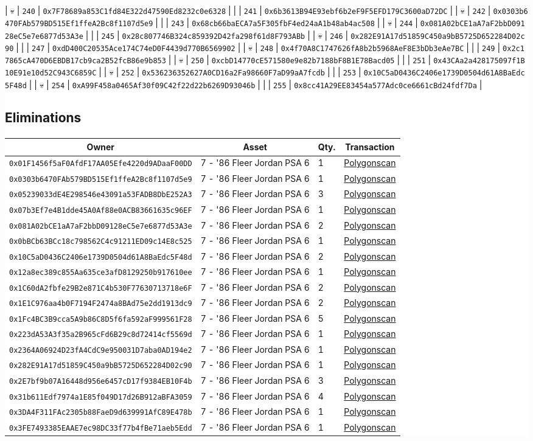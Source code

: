 | 💀 | `240` | `0x7F78689a853C1fd84E322d47590Ed8232c0e6328` |
|  | `241` | `0x6b3613B94E93ebf6b2eF9F5EFD179C3600aD72DC` |
| 💀 | `242` | `0x0303b6470FAb579BD515Ef1ffeA2Bc8f1107d5e9` |
|  | `243` | `0x68cb66baECA7a5F305fbF4ed24aA1b48ab4ac508` |
| 💀 | `244` | `0x081A02bCE1aA7aF2bbD09128eC5e7e6877d53A3e` |
|  | `245` | `0x28c807746B324c859392D42fa298f61d8F793ABb` |
| 💀 | `246` | `0x282E91A17d51859C450a9bB5725D652284D02c90` |
|  | `247` | `0xdD400C20535Ace174C74eD0F4439d770B6569902` |
| 💀 | `248` | `0x4f70A8C1747626fA8b2b5968AeF8E3bDb3eAe7BC` |
|  | `249` | `0x2c17865cA470D6EBDB17cb9ca2B52fcB86e9b853` |
| 💀 | `250` | `0xcbD14770cE571580e9e82b7188bF8B1E78Bacd05` |
|  | `251` | `0x43CAa2a428175097f1B10E91e10d52C943C6859C` |
| 💀 | `252` | `0x536236352627A0CD16a2Fa98660F7aD99aA7fcdb` |
|  | `253` | `0x10C5aD0436C2406e1739D0504d61A8BaEdc5F48d` |
| 💀 | `254` | `0xA99F458a0465Af30f09C42f22d22b6269D93046b` |
|  | `255` | `0x8cc41A29EE83454a577Adc0ce6661cBd24fdf7Da` |


## Eliminations

| Owner | Asset | Qty. | Transaction |
| --- | --- | --- | --- |
| `0x01F1456f5aF0AfdF17AA05Efe4220d9ADaaF00DD` | 7 - '86 Fleer Jordan PSA 6 | 1 | [Polygonscan](https://polygonscan.com/tx/0x43d16e1ae87a8e2bbb7ac90051aef25bc1a53ef7036c47d34aa36ed36f48f1bd) |
| `0x0303b6470FAb579BD515Ef1ffeA2Bc8f1107d5e9` | 7 - '86 Fleer Jordan PSA 6 | 1 | [Polygonscan](https://polygonscan.com/tx/0x6504ba040f84091e83fe5e366efb8c57a22c4e42e16e5d1e82892869387d48d4) |
| `0x05239033dE4E298546e43091a53FADB8DbE252A3` | 7 - '86 Fleer Jordan PSA 6 | 3 | [Polygonscan](https://polygonscan.com/tx/0xea4db666e18905c12c64601ac90ea7ae5566a4a2119a71a2e9927950cfcc9f34) |
| `0x07b3Ef7e4B1dde45A0Af88e0ACB83661635c96EF` | 7 - '86 Fleer Jordan PSA 6 | 1 | [Polygonscan](https://polygonscan.com/tx/0x1705955ff63a2790d1b6a4ad5b87fc6e729416c8530f8d8456e17cefc6be2e89) |
| `0x081A02bCE1aA7aF2bbD09128eC5e7e6877d53A3e` | 7 - '86 Fleer Jordan PSA 6 | 2 | [Polygonscan](https://polygonscan.com/tx/0x6ce14e6f78c2dd05992242f34bb139edd4ea90ec046c07799e65ee27c2f37849) |
| `0x0bBCb63BCc18c798562C4c91211ED09c14E8c525` | 7 - '86 Fleer Jordan PSA 6 | 1 | [Polygonscan](https://polygonscan.com/tx/0xaf674efd66f781126206adc65d2aefbca4e2945240550692f677e969e767854f) |
| `0x10C5aD0436C2406e1739D0504d61A8BaEdc5F48d` | 7 - '86 Fleer Jordan PSA 6 | 2 | [Polygonscan](https://polygonscan.com/tx/0x42c53b8cea73bfefeb0ba92175e4b37af82d9dc5bbf23b9a328d81f36caaa19c) |
| `0x12a8ec389c855Aa635ce3afD8129250b917610ee` | 7 - '86 Fleer Jordan PSA 6 | 1 | [Polygonscan](https://polygonscan.com/tx/0xe1517c3bcffced9f9acac3e06eb00f22b1bda47f4aec2896820f1678d42d1fef) |
| `0x1C60dA2fbfe29B2e871C4b530F77630713718e6F` | 7 - '86 Fleer Jordan PSA 6 | 2 | [Polygonscan](https://polygonscan.com/tx/0x3a95a87cb255edb020528965c6bed67ae8d6d114ab966b99d707c11825e8d245) |
| `0x1E1C976aa4b0F7194F2474a8BAd75e2dd1913dc9` | 7 - '86 Fleer Jordan PSA 6 | 2 | [Polygonscan](https://polygonscan.com/tx/0x0d08a8c0ecd116f5e0495c7c4641ccbaf64406e25d0b5d06f50d3bc313ec4512) |
| `0x1Fc4BC3B9cca5A9b86C8D5f6fa592aF999561F28` | 7 - '86 Fleer Jordan PSA 6 | 5 | [Polygonscan](https://polygonscan.com/tx/0x78a107cb78323b54867d8261594ba3d9867d33bd1b4fbba784b02b0f9ddde3f9) |
| `0x223dA53A3f35a2B965cFd6B29c8d72414cf5569d` | 7 - '86 Fleer Jordan PSA 6 | 1 | [Polygonscan](https://polygonscan.com/tx/0x63d525c5be6e48976cd752cd3e9dbe345250eef7f5a09e9b44fe16f903832961) |
| `0x2364A06924D23fA4CdC9e950031D7aba0AD194e2` | 7 - '86 Fleer Jordan PSA 6 | 1 | [Polygonscan](https://polygonscan.com/tx/0x1058d3105508ff9788fedf59e59be38270ed7a129a8ed3135f09fb11bd18a7f9) |
| `0x282E91A17d51859C450a9bB5725D652284D02c90` | 7 - '86 Fleer Jordan PSA 6 | 1 | [Polygonscan](https://polygonscan.com/tx/0xe755727feb90287856e6fa5c5738d8a5b6b128ab11a1fbccbccef97e44111861) |
| `0x2E7bf9b07A16448d956e6457cD17f9384EB10F4b` | 7 - '86 Fleer Jordan PSA 6 | 3 | [Polygonscan](https://polygonscan.com/tx/0x74a89b3c27afe224918d333d14bc6b8c3f03efd69a0b10a16c39f0b994e1c0bc) |
| `0x31b611Edf7974a1E85f049D17d26B912aBFA3059` | 7 - '86 Fleer Jordan PSA 6 | 4 | [Polygonscan](https://polygonscan.com/tx/0x1ff16ac809d051afc85b0a85f16eeb9cdf6aa434b98668e6596aabde3e09aae6) |
| `0x3DA4F311FAc2305b88FaeD9d639991AfC89E478b` | 7 - '86 Fleer Jordan PSA 6 | 1 | [Polygonscan](https://polygonscan.com/tx/0x79f80de696306e9bdaeb93d59402993faa055179eaee808376ceb3dfe17698a7) |
| `0x3FE7493385EAAE7ec98DC33f77b4fBe71aeb5Edd` | 7 - '86 Fleer Jordan PSA 6 | 1 | [Polygonscan](https://polygonscan.com/tx/0xdd95bba2659f6e07c0e0e39d309ff86a8769708d5132df0e0c9a8e62714a05ca) |